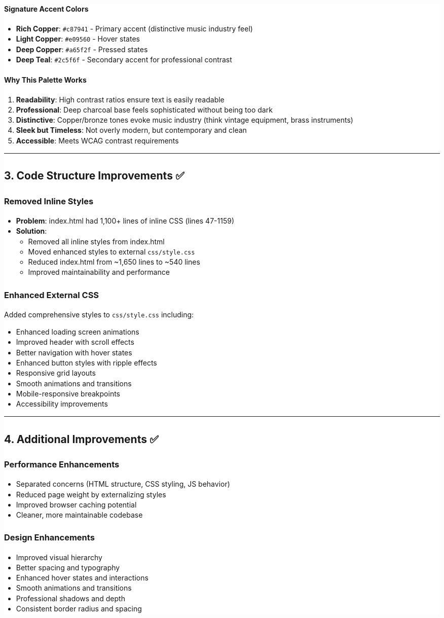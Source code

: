 #### Signature Accent Colors
- **Rich Copper**: `#c87941` - Primary accent (distinctive music industry feel)
- **Light Copper**: `#e09560` - Hover states
- **Deep Copper**: `#a65f2f` - Pressed states
- **Deep Teal**: `#2c5f6f` - Secondary accent for professional contrast

#### Why This Palette Works
1. **Readability**: High contrast ratios ensure text is easily readable
2. **Professional**: Deep charcoal base feels sophisticated without being too dark
3. **Distinctive**: Copper/bronze tones evoke music industry (think vintage equipment, brass instruments)
4. **Sleek but Timeless**: Not overly modern, but contemporary and clean
5. **Accessible**: Meets WCAG contrast requirements

---

## 3. Code Structure Improvements ✅

### Removed Inline Styles
- **Problem**: index.html had 1,100+ lines of inline CSS (lines 47-1159)
- **Solution**: 
  - Removed all inline styles from index.html
  - Moved enhanced styles to external `css/style.css`
  - Reduced index.html from ~1,650 lines to ~540 lines
  - Improved maintainability and performance

### Enhanced External CSS
Added comprehensive styles to `css/style.css` including:
- Enhanced loading screen animations
- Improved header with scroll effects
- Better navigation with hover states
- Enhanced button styles with ripple effects
- Responsive grid layouts
- Smooth animations and transitions
- Mobile-responsive breakpoints
- Accessibility improvements

---

## 4. Additional Improvements ✅

### Performance Enhancements
- Separated concerns (HTML structure, CSS styling, JS behavior)
- Reduced page weight by externalizing styles
- Improved browser caching potential
- Cleaner, more maintainable codebase

### Design Enhancements
- Improved visual hierarchy
- Better spacing and typography
- Enhanced hover states and interactions
- Smooth animations and transitions
- Professional shadows and depth
- Consistent border radius and spacing
